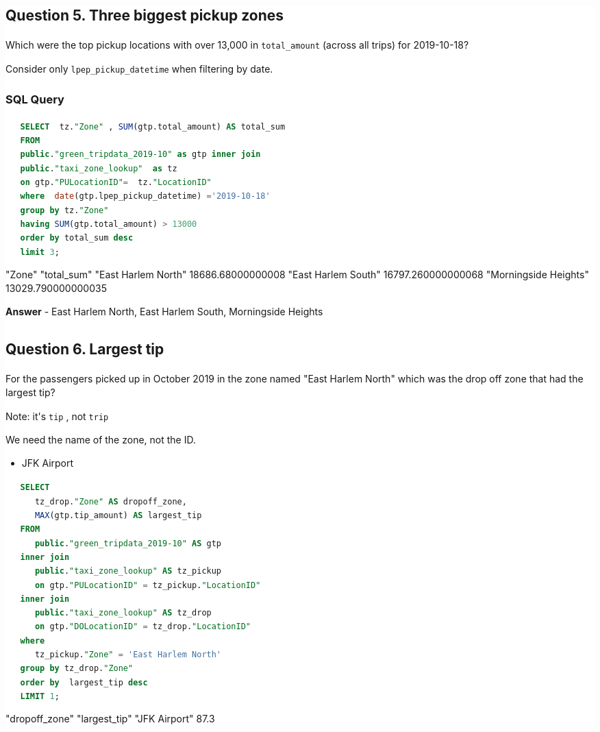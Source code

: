 



## Question 5. Three biggest pickup zones

Which were the top pickup locations with over 13,000 in
`total_amount` (across all trips) for 2019-10-18?

Consider only `lpep_pickup_datetime` when filtering by date.
 

### **SQL Query**
```sql
   SELECT  tz."Zone" , SUM(gtp.total_amount) AS total_sum
   FROM 
   public."green_tripdata_2019-10" as gtp inner join
   public."taxi_zone_lookup"  as tz 
   on gtp."PULocationID"=  tz."LocationID"
   where  date(gtp.lpep_pickup_datetime) ='2019-10-18'
   group by tz."Zone"
   having SUM(gtp.total_amount) > 13000
   order by total_sum desc
   limit 3;
```

"Zone"	"total_sum"
"East Harlem North"	18686.68000000008
"East Harlem South"	16797.260000000068
"Morningside Heights"	13029.790000000035

**Answer** - East Harlem North, East Harlem South, Morningside Heights




## Question 6. Largest tip

For the passengers picked up in October 2019 in the zone
named "East Harlem North" which was the drop off zone that had
the largest tip?

Note: it's `tip` , not `trip`

We need the name of the zone, not the ID.


- JFK Airport

```sql
   SELECT 
      tz_drop."Zone" AS dropoff_zone,
      MAX(gtp.tip_amount) AS largest_tip
   FROM 
      public."green_tripdata_2019-10" AS gtp
   inner join
      public."taxi_zone_lookup" AS tz_pickup 
      on gtp."PULocationID" = tz_pickup."LocationID"
   inner join
      public."taxi_zone_lookup" AS tz_drop 
      on gtp."DOLocationID" = tz_drop."LocationID"
   where 
      tz_pickup."Zone" = 'East Harlem North'
   group by tz_drop."Zone"
   order by  largest_tip desc
   LIMIT 1;

```
"dropoff_zone"	"largest_tip"
"JFK Airport"	87.3
